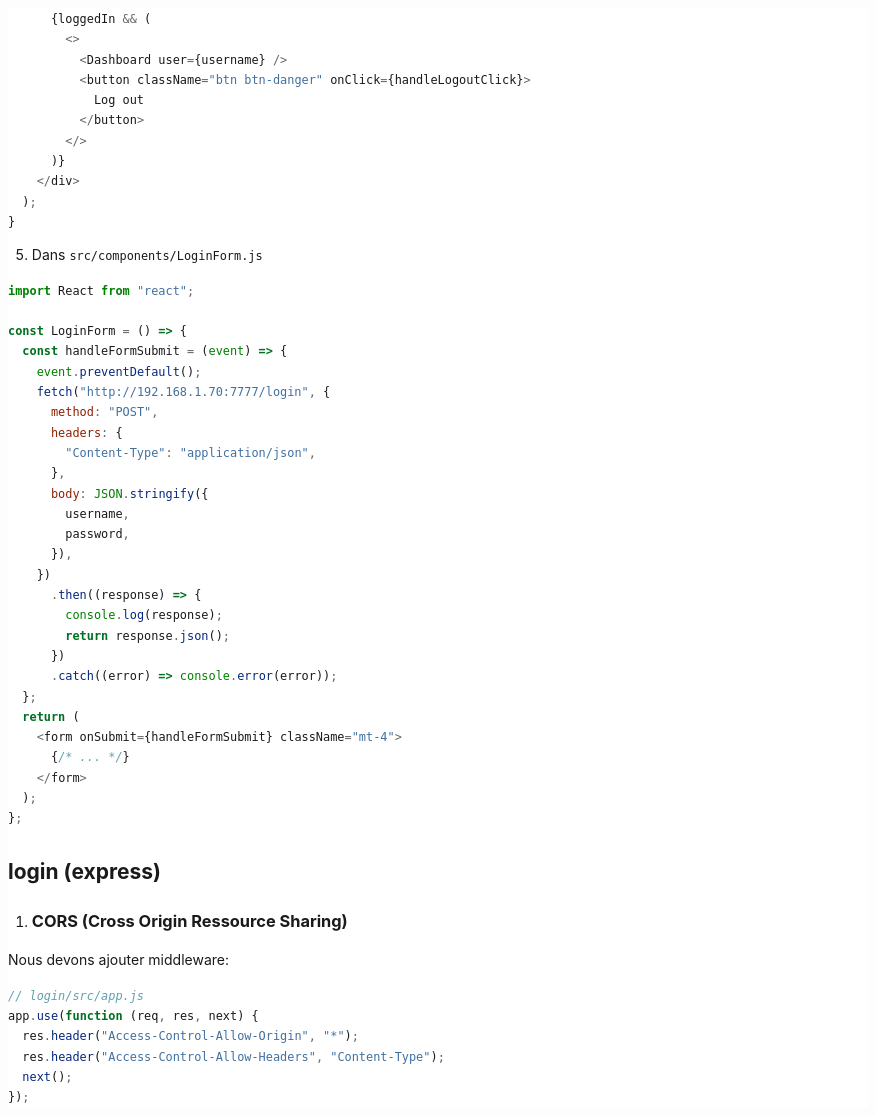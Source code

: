 ```javascript
      {loggedIn && (
        <>
          <Dashboard user={username} />
          <button className="btn btn-danger" onClick={handleLogoutClick}>
            Log out
          </button>
        </>
      )}
    </div>
  );
}
```

5. Dans `src/components/LoginForm.js`

```javascript
import React from "react";

const LoginForm = () => {
  const handleFormSubmit = (event) => {
    event.preventDefault();
    fetch("http://192.168.1.70:7777/login", {
      method: "POST",
      headers: {
        "Content-Type": "application/json",
      },
      body: JSON.stringify({
        username,
        password,
      }),
    })
      .then((response) => {
        console.log(response);
        return response.json();
      })
      .catch((error) => console.error(error));
  };
  return (
    <form onSubmit={handleFormSubmit} className="mt-4">
      {/* ... */}
    </form>
  );
};
```

## login (express)

1.  ### CORS (Cross Origin Ressource Sharing)

Nous devons ajouter middleware:

```javascript
// login/src/app.js
app.use(function (req, res, next) {
  res.header("Access-Control-Allow-Origin", "*");
  res.header("Access-Control-Allow-Headers", "Content-Type");
  next();
});
```
